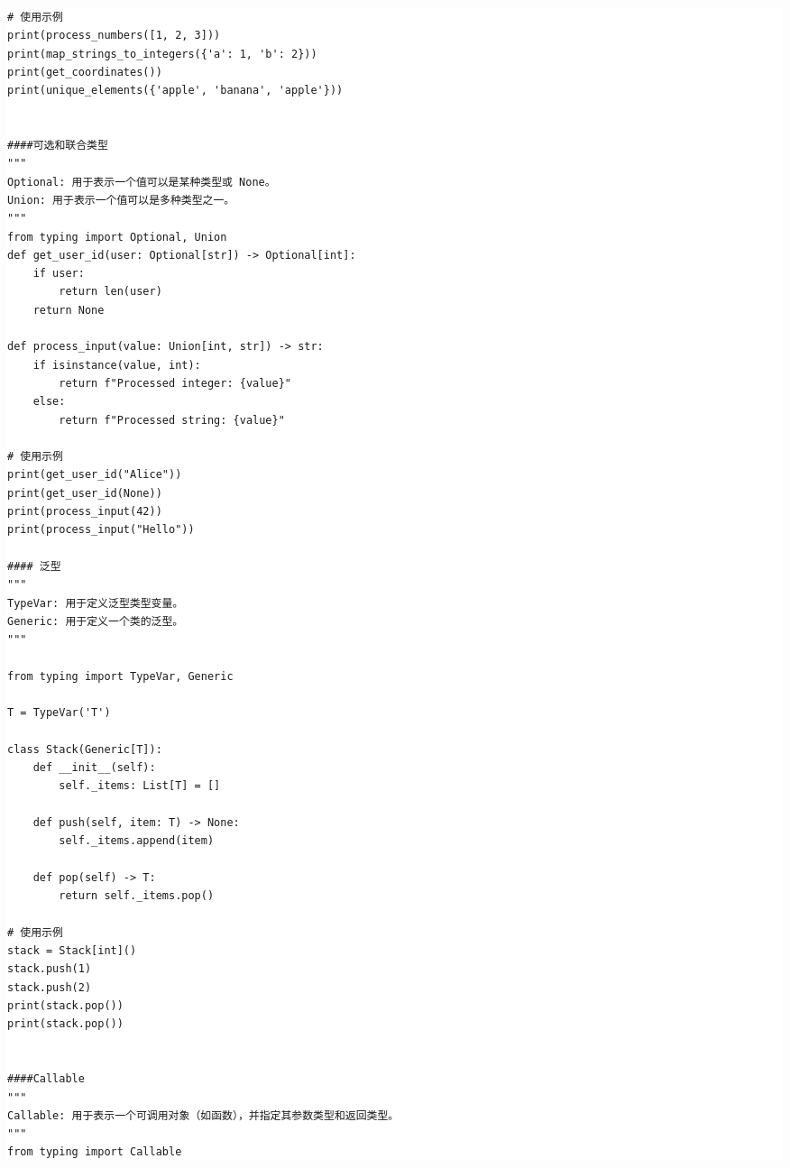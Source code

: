 ```
# 使用示例
print(process_numbers([1, 2, 3]))
print(map_strings_to_integers({'a': 1, 'b': 2}))
print(get_coordinates())
print(unique_elements({'apple', 'banana', 'apple'}))


####可选和联合类型
"""
Optional: 用于表示一个值可以是某种类型或 None。
Union: 用于表示一个值可以是多种类型之一。
"""
from typing import Optional, Union
def get_user_id(user: Optional[str]) -> Optional[int]:
    if user:
        return len(user)
    return None

def process_input(value: Union[int, str]) -> str:
    if isinstance(value, int):
        return f"Processed integer: {value}"
    else:
        return f"Processed string: {value}"

# 使用示例
print(get_user_id("Alice"))
print(get_user_id(None))
print(process_input(42))
print(process_input("Hello"))

#### 泛型
"""
TypeVar: 用于定义泛型类型变量。
Generic: 用于定义一个类的泛型。
"""

from typing import TypeVar, Generic

T = TypeVar('T')

class Stack(Generic[T]):
    def __init__(self):
        self._items: List[T] = []

    def push(self, item: T) -> None:
        self._items.append(item)

    def pop(self) -> T:
        return self._items.pop()

# 使用示例
stack = Stack[int]()
stack.push(1)
stack.push(2)
print(stack.pop())
print(stack.pop())


####Callable
"""
Callable: 用于表示一个可调用对象（如函数），并指定其参数类型和返回类型。
"""
from typing import Callable
```